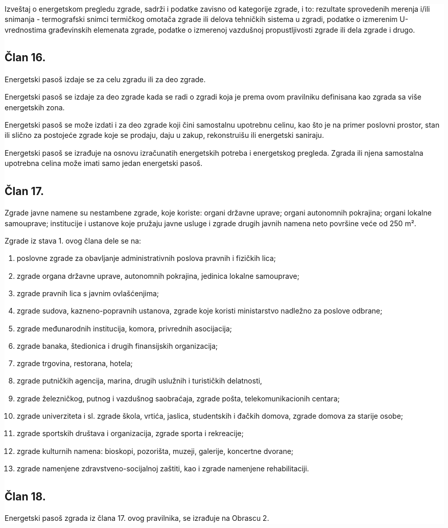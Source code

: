 Izveštaj o energetskom pregledu zgrade, sadrži i podatke zavisno od kategorije zgrade, i to: rezultate sprovedenih merenja i/ili snimanja - termografski snimci termičkog omotača zgrade ili delova tehničkih sistema u zgradi, podatke o izmerenim U-vrednostima građevinskih elemenata zgrade, podatke o izmerenoj vazdušnoj propustljivosti zgrade ili dela zgrade i drugo.

## Član 16.

Energetski pasoš izdaje se za celu zgradu ili za deo zgrade. 

Energetski pasoš se izdaje za deo zgrade kada se radi o zgradi koja je prema ovom pravilniku definisana kao zgrada sa više energetskih zona. 

Energetski pasoš se može izdati i za deo zgrade koji čini samostalnu upotrebnu celinu, kao što je na primer poslovni prostor, stan ili slično za postojeće zgrade koje se prodaju, daju u zakup, rekonstruišu ili energetski saniraju. 

Energetski pasoš se izrađuje na osnovu izračunatih energetskih potreba i energetskog pregleda. Zgrada ili njena samostalna upotrebna celina može imati samo jedan energetski pasoš.

## Član 17.

Zgrade javne namene su nestambene zgrade, koje koriste: organi državne uprave; organi autonomnih pokrajina; organi lokalne samouprave; institucije i ustanove koje pružaju javne usluge i zgrade drugih javnih namena neto površine veće od 250 m². 

Zgrade iz stava 1. ovog člana dele se na:

1) poslovne zgrade za obavljanje administrativnih poslova pravnih i fizičkih lica;

2) zgrade organa državne uprave, autonomnih pokrajina, jedinica lokalne samouprave;

3) zgrade pravnih lica s javnim ovlašćenjima;

4) zgrade sudova, kazneno-popravnih ustanova, zgrade koje koristi ministarstvo nadležno za poslove odbrane;

5) zgrade međunarodnih institucija, komora, privrednih asocijacija;

6) zgrade banaka, štedionica i drugih finansijskih organizacija;

7) zgrade trgovina, restorana, hotela;

8) zgrade putničkih agencija, marina, drugih uslužnih i turističkih delatnosti,

9) zgrade železničkog, putnog i vazdušnog saobraćaja, zgrade pošta, telekomunikacionih centara;

10) zgrade univerziteta i sl. zgrade škola, vrtića, jaslica, studentskih i đačkih domova, zgrade domova za starije osobe;

11) zgrade sportskih društava i organizacija, zgrade sporta i rekreacije;

12) zgrade kulturnih namena: bioskopi, pozorišta, muzeji, galerije, koncertne dvorane;

13) zgrade namenjene zdravstveno-socijalnoj zaštiti, kao i zgrade namenjene rehabilitaciji.

## Član 18.

Energetski pasoš zgrada iz člana 17. ovog pravilnika, se izrađuje na Obrascu 2.
